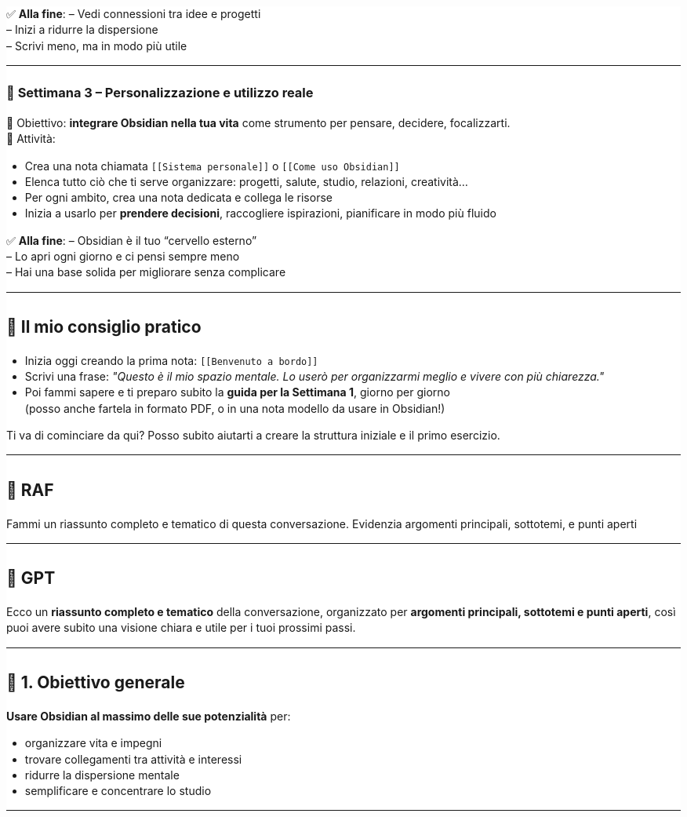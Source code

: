 ✅ **Alla fine**:
– Vedi connessioni tra idee e progetti  
– Inizi a ridurre la dispersione  
– Scrivi meno, ma in modo più utile

---

### 🔹 **Settimana 3 – Personalizzazione e utilizzo reale**
🧠 Obiettivo: **integrare Obsidian nella tua vita** come strumento per pensare, decidere, focalizzarti.  
👣 Attività:
- Crea una nota chiamata `[[Sistema personale]]` o `[[Come uso Obsidian]]`
- Elenca tutto ciò che ti serve organizzare: progetti, salute, studio, relazioni, creatività…
- Per ogni ambito, crea una nota dedicata e collega le risorse
- Inizia a usarlo per **prendere decisioni**, raccogliere ispirazioni, pianificare in modo più fluido

✅ **Alla fine**:
– Obsidian è il tuo “cervello esterno”  
– Lo apri ogni giorno e ci pensi sempre meno  
– Hai una base solida per migliorare senza complicare

---

## 🚀 Il mio consiglio pratico
- Inizia oggi creando la prima nota: `[[Benvenuto a bordo]]`  
- Scrivi una frase: *"Questo è il mio spazio mentale. Lo userò per organizzarmi meglio e vivere con più chiarezza."*  
- Poi fammi sapere e ti preparo subito la **guida per la Settimana 1**, giorno per giorno  
  (posso anche fartela in formato PDF, o in una nota modello da usare in Obsidian!)

Ti va di cominciare da qui? Posso subito aiutarti a creare la struttura iniziale e il primo esercizio.

---

## 👤 **RAF**

Fammi un riassunto completo e tematico di questa conversazione. Evidenzia argomenti principali, sottotemi, e punti aperti

---

## 🤖 **GPT**

Ecco un **riassunto completo e tematico** della conversazione, organizzato per **argomenti principali, sottotemi e punti aperti**, così puoi avere subito una visione chiara e utile per i tuoi prossimi passi.

---

## 🧩 **1. Obiettivo generale**
**Usare Obsidian al massimo delle sue potenzialità** per:
- organizzare vita e impegni
- trovare collegamenti tra attività e interessi
- ridurre la dispersione mentale
- semplificare e concentrare lo studio

---